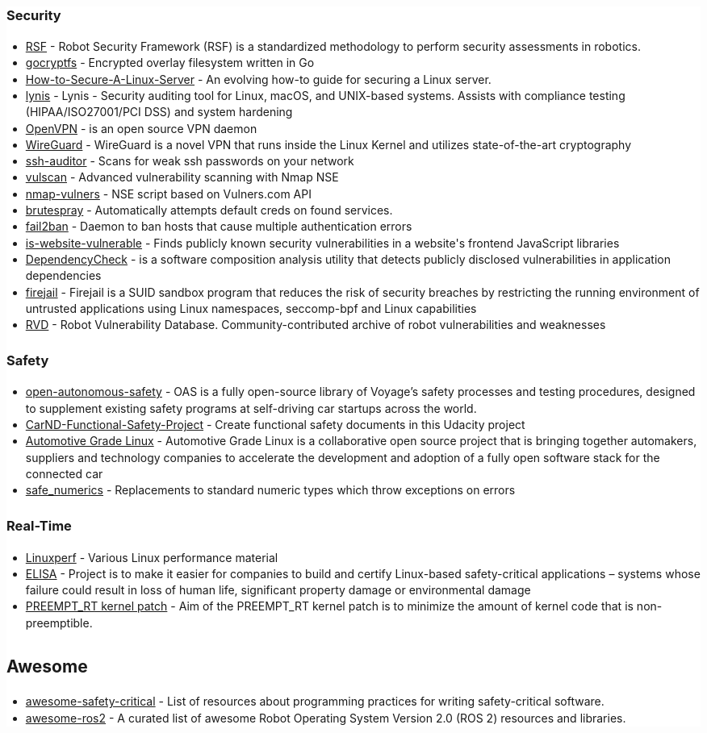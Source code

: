 ### Security
* [RSF](https://github.com/aliasrobotics/RSF) - Robot Security Framework (RSF) is a standardized methodology to perform security assessments in robotics.
* [gocryptfs](https://github.com/rfjakob/gocryptfs) - Encrypted overlay filesystem written in Go
* [How-to-Secure-A-Linux-Server](https://github.com/imthenachoman/How-To-Secure-A-Linux-Server) - An evolving how-to guide for securing a Linux server.
* [lynis](https://github.com/CISOfy/lynis) - Lynis - Security auditing tool for Linux, macOS, and UNIX-based systems. Assists with compliance testing (HIPAA/ISO27001/PCI DSS) and system hardening
* [OpenVPN](https://github.com/OpenVPN/openvpn) - is an open source VPN daemon
* [WireGuard](https://github.com/WireGuard/WireGuard) - WireGuard is a novel VPN that runs inside the Linux Kernel and utilizes state-of-the-art cryptography
* [ssh-auditor](https://github.com/ncsa/ssh-auditor) - Scans for weak ssh passwords on your network
* [vulscan](https://github.com/scipag/vulscan) - Advanced vulnerability scanning with Nmap NSE
* [nmap-vulners](https://github.com/vulnersCom/nmap-vulners) - NSE script based on Vulners.com API
* [brutespray](https://github.com/x90skysn3k/brutespray) - Automatically attempts default creds on found services.
* [fail2ban](https://github.com/fail2ban/fail2ban) - Daemon to ban hosts that cause multiple authentication errors 
* [is-website-vulnerable](https://github.com/lirantal/is-website-vulnerable) - Finds publicly known security vulnerabilities in a website's frontend JavaScript libraries
* [DependencyCheck](https://github.com/jeremylong/DependencyCheck) - is a software composition analysis utility that detects publicly disclosed vulnerabilities in application dependencies
* [firejail](https://github.com/netblue30/firejail) - Firejail is a SUID sandbox program that reduces the risk of security breaches by restricting the running environment of untrusted applications using Linux namespaces, seccomp-bpf and Linux capabilities
* [RVD](https://github.com/aliasrobotics/RVD) - Robot Vulnerability Database. Community-contributed archive of robot vulnerabilities and weaknesses

### Safety
* [open-autonomous-safety](https://github.com/voyage/open-autonomous-safety) - OAS is a fully open-source library of Voyage’s safety processes and testing procedures, designed to supplement existing safety programs at self-driving car startups across the world.
* [CarND-Functional-Safety-Project](https://github.com/udacity/CarND-Functional-Safety-Project) - Create functional safety documents in this Udacity project
* [Automotive Grade Linux](https://www.automotivelinux.org/) - Automotive Grade Linux is a collaborative open source project that is bringing together automakers, suppliers and technology companies to accelerate the development and adoption of a fully open software stack for the connected car
* [safe_numerics](https://github.com/boostorg/safe_numerics) - Replacements to standard numeric types which throw exceptions on errors

### Real-Time
* [Linuxperf](http://www.brendangregg.com/linuxperf.html) - Various Linux performance material
* [ELISA](https://elisa.tech/) -  Project is to make it easier for companies to build and certify Linux-based safety-critical applications – systems whose failure could result in loss of human life, significant property damage or environmental damage
* [PREEMPT_RT kernel patch](https://wiki.linuxfoundation.org/realtime/documentation/start) - Aim of the PREEMPT_RT kernel patch is to minimize the amount of kernel code that is non-preemptible.

## Awesome
* [awesome-safety-critical](https://github.com/stanislaw/awesome-safety-critical) - List of resources about programming practices for writing safety-critical software.
* [awesome-ros2](https://github.com/fkromer/awesome-ros2) - A curated list of awesome Robot Operating System Version 2.0 (ROS 2) resources and libraries.

